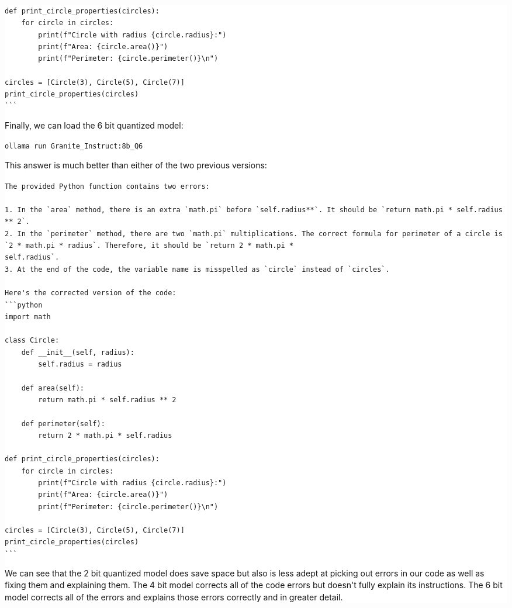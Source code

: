 	def print_circle_properties(circles):
	    for circle in circles:
	        print(f"Circle with radius {circle.radius}:")
	        print(f"Area: {circle.area()}")
	        print(f"Perimeter: {circle.perimeter()}\n")

	circles = [Circle(3), Circle(5), Circle(7)]
	print_circle_properties(circles)
	```


Finally, we can load the 6 bit quantized model:

```
ollama run Granite_Instruct:8b_Q6
```
This answer is much better than either of the two previous versions:

	The provided Python function contains two errors:

	1. In the `area` method, there is an extra `math.pi` before `self.radius**`. It should be `return math.pi * self.radius ** 2`.
	2. In the `perimeter` method, there are two `math.pi` multiplications. The correct formula for perimeter of a circle is `2 * math.pi * radius`. Therefore, it should be `return 2 * math.pi * 
	self.radius`.
	3. At the end of the code, the variable name is misspelled as `circle` instead of `circles`.

	Here's the corrected version of the code:
	```python
	import math

	class Circle:
	    def __init__(self, radius):
	        self.radius = radius

	    def area(self):
	        return math.pi * self.radius ** 2

	    def perimeter(self):
	        return 2 * math.pi * self.radius

	def print_circle_properties(circles):
	    for circle in circles:
	        print(f"Circle with radius {circle.radius}:")
	        print(f"Area: {circle.area()}")
	        print(f"Perimeter: {circle.perimeter()}\n")

	circles = [Circle(3), Circle(5), Circle(7)]
	print_circle_properties(circles)
	```


We can see that the 2 bit quantized model does save space but also is less adept at picking out errors in our code as well as fixing them and explaining them. The 4 bit model corrects all of the code errors but doesn't fully explain its instructions. The 6 bit model corrects all of the errors and explains those errors correctly and in greater detail.